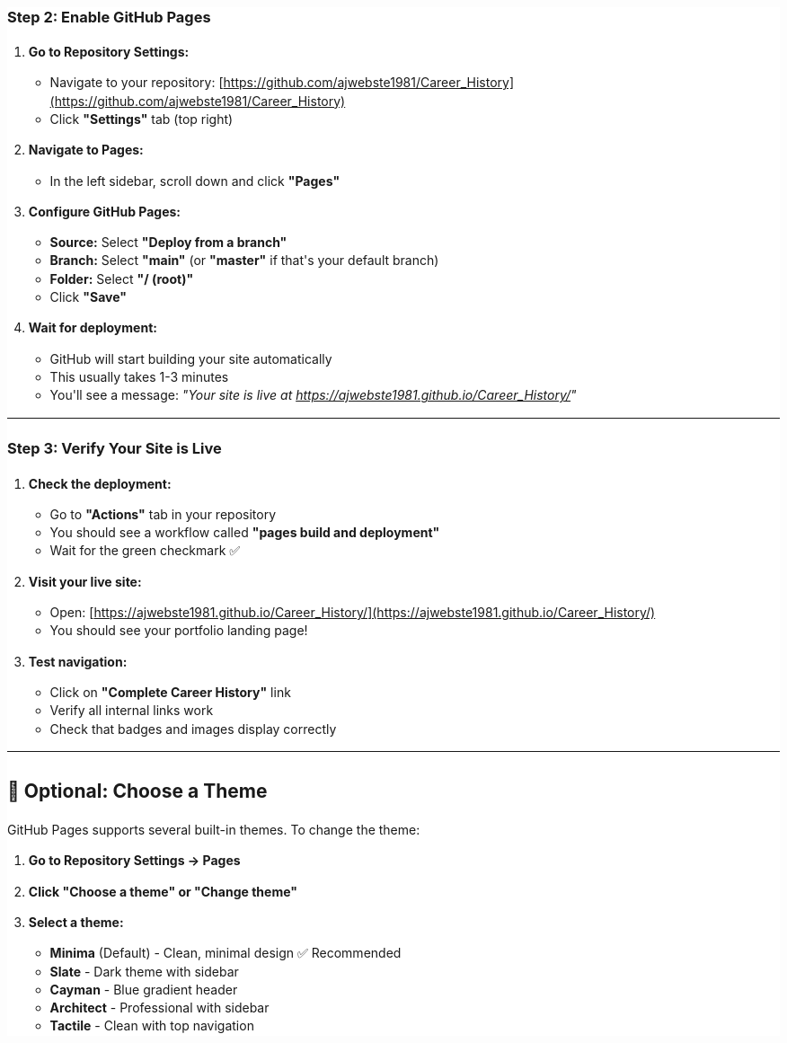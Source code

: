 
### Step 2: Enable GitHub Pages

1. **Go to Repository Settings:**
   - Navigate to your repository: [https://github.com/ajwebste1981/Career_History](https://github.com/ajwebste1981/Career_History)
   - Click **"Settings"** tab (top right)

2. **Navigate to Pages:**
   - In the left sidebar, scroll down and click **"Pages"**

3. **Configure GitHub Pages:**
   - **Source:** Select **"Deploy from a branch"**
   - **Branch:** Select **"main"** (or **"master"** if that's your default branch)
   - **Folder:** Select **"/ (root)"**
   - Click **"Save"**

4. **Wait for deployment:**
   - GitHub will start building your site automatically
   - This usually takes 1-3 minutes
   - You'll see a message: *"Your site is live at https://ajwebste1981.github.io/Career_History/"*

---

### Step 3: Verify Your Site is Live

1. **Check the deployment:**
   - Go to **"Actions"** tab in your repository
   - You should see a workflow called **"pages build and deployment"**
   - Wait for the green checkmark ✅

2. **Visit your live site:**
   - Open: [https://ajwebste1981.github.io/Career_History/](https://ajwebste1981.github.io/Career_History/)
   - You should see your portfolio landing page!

3. **Test navigation:**
   - Click on **"Complete Career History"** link
   - Verify all internal links work
   - Check that badges and images display correctly

---

## 🎨 Optional: Choose a Theme

GitHub Pages supports several built-in themes. To change the theme:

1. **Go to Repository Settings → Pages**

2. **Click "Choose a theme" or "Change theme"**

3. **Select a theme:**
   - **Minima** (Default) - Clean, minimal design ✅ Recommended
   - **Slate** - Dark theme with sidebar
   - **Cayman** - Blue gradient header
   - **Architect** - Professional with sidebar
   - **Tactile** - Clean with top navigation
